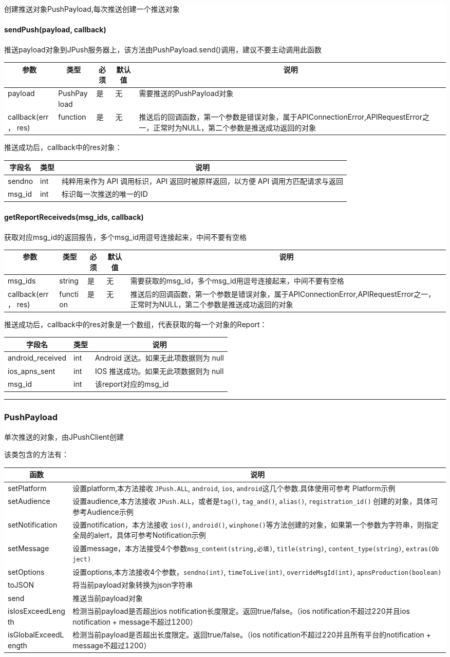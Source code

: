 创建推送对象PushPayload,每次推送创建一个推送对象

#### sendPush(payload, callback)

推送payload对象到JPush服务器上，该方法由PushPayload.send()调用，建议不要主动调用此函数

|参数|类型|必须|默认值|说明|
|-----|-----|-----|-----|-----|
|payload|PushPayload|是|无|需要推送的PushPayload对象|
|callback(err， res)|function|是|无|推送后的回调函数，第一个参数是错误对象，属于APIConnectionError,APIRequestError之一，正常时为NULL，第二个参数是推送成功返回的对象 |

推送成功后，callback中的res对象： 

|字段名|类型|说明|
|-----|-----|-----|
|sendno|int|纯粹用来作为 API 调用标识，API 返回时被原样返回，以方便 API 调用方匹配请求与返回|
|msg_id|int|标识每一次推送的唯一的ID|


#### getReportReceiveds(msg_ids, callback)

获取对应msg_id的返回报告，多个msg_id用逗号连接起来，中间不要有空格

|参数|类型|必须|默认值|说明|
|-----|-----|-----|-----|-----|
|msg_ids|string|是|无|需要获取的msg_id，多个msg_id用逗号连接起来，中间不要有空格|
|callback(err， res)|function|是|无|推送后的回调函数，第一个参数是错误对象，属于APIConnectionError,APIRequestError之一，正常时为NULL，第二个参数是推送成功返回的对象 |

推送成功后，callback中的res对象是一个数组，代表获取的每一个对象的Report： 

|字段名|类型|说明|
|-----|-----|-----|
|android_received |int|Android 送达。如果无此项数据则为 null|
|ios_apns_sent |int| IOS 推送成功。如果无此项数据则为 null|
|msg_id|int|该report对应的msg_id|


----------


### PushPayload

单次推送的对象，由JPushClient创建

该类包含的方法有：

|函数|说明|
|-----|-----|
|setPlatform|设置platform,本方法接收 `JPush.ALL`, `android`, `ios`, `android`这几个参数.具体使用可参考 Platform示例 |
|setAudience|设置audience,本方法接收 `JPush.ALL`，或者是`tag()`,  `tag_and()`, `alias()`, `registration_id()` 创建的对象，具体可参考Audience示例|
|setNotification|设置notification，本方法接收 `ios()`, `android()`, `winphone()`等方法创建的对象，如果第一个参数为字符串，则指定全局的alert，具体可参考Notification示例|
|setMessage|设置message，本方法接受4个参数`msg_content(string,必填)`, `title(string)`, `content_type(string)`, `extras(Object)`|
|setOptions|设置options,本方法接收4个参数，`sendno(int)`, `timeToLive(int)`, `overrideMsgId(int)`, `apnsProduction(boolean)`|
|toJSON|将当前payload对象转换为json字符串|
|send|推送当前payload对象| 
|isIosExceedLength|检测当前payload是否超出ios notification长度限定。返回true/false。（ios notification不超过220并且ios notification + message不超过1200）|
|isGlobalExceedLength|检测当前payload是否超出长度限定。返回true/false。（ios notification不超过220并且所有平台的notification + message不超过1200）
